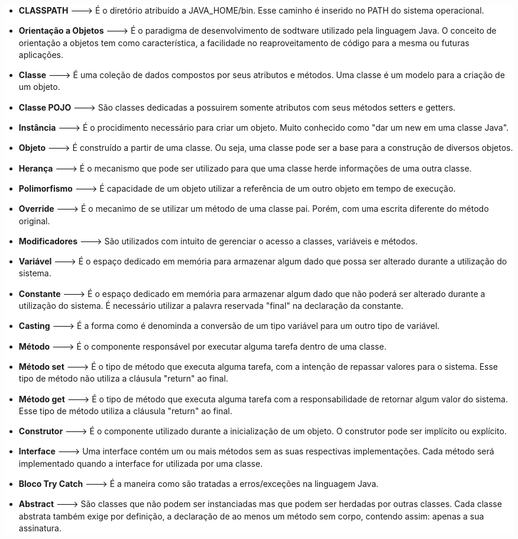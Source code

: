 * **CLASSPATH** ---> É o diretório atribuído a JAVA_HOME/bin. Esse caminho é inserido no PATH do sistema operacional.

* **Orientação a Objetos** ---> É o paradigma de desenvolvimento de sodtware utilizado pela linguagem Java. O conceito de orientação a objetos tem como característica, a facilidade no reaproveitamento de código para a mesma ou futuras aplicações.

* **Classe** ---> É uma coleção de dados compostos por seus atributos e métodos. Uma classe é um modelo para a criação de um objeto.

* **Classe POJO** ---> São classes dedicadas a possuirem somente atributos com seus métodos setters e getters.

* **Instância** ---> É o procidimento  necessário para criar um objeto. Muito conhecido como "dar um new em uma classe Java".

* **Objeto** ---> É construído a partir de uma classe. Ou seja, uma classe pode ser a base para a construção de diversos objetos.

* **Herança** ---> É o mecanismo que pode ser utilizado para que uma classe herde informações de uma outra classe.

* **Polimorfismo** ---> É capacidade de um objeto utilizar a referência de um outro objeto em tempo de execução.

* **Override** ---> É o mecanimo de se utilizar um método de uma classe pai. Porém, com uma escrita diferente do método original.

* **Modificadores** ---> São utilizados com intuito de gerenciar o acesso a classes, variáveis e métodos.

* **Variável** ---> É o espaço dedicado em memória para armazenar algum dado que possa ser alterado durante a utilização do sistema.

* **Constante** ---> É o espaço dedicado em memória para armazenar algum dado que não poderá ser alterado durante a utilização do sistema. É necessário utilizar a palavra reservada "final" na declaração da constante.

* **Casting** ---> É a forma como é denominda a conversão de um tipo variável para um outro tipo de variável.

* **Método** ---> É o componente responsável por executar alguma tarefa dentro de uma classe.

* **Método set** ---> É o tipo de método que executa alguma tarefa, com a intenção de repassar valores para o sistema. Esse tipo de método não utiliza a cláusula "return" ao final.

* **Método get** ---> É o tipo de método que executa alguma tarefa com a responsabilidade de retornar algum valor do sistema. Esse tipo de método utiliza a cláusula "return" ao final.

* **Construtor** ---> É o componente utilizado durante a inicialização de um objeto. O construtor pode ser implícito ou explícito.

* **Interface** ---> Uma interface contém um ou mais métodos sem as suas respectivas implementações. Cada método será implementado quando a interface for utilizada por uma classe.

* **Bloco Try Catch** ---> É a maneira como são tratadas a erros/exceções na linguagem Java.

* **Abstract** ---> São classes que não podem ser instanciadas mas que podem ser herdadas por outras classes. Cada classe abstrata também exige por definição, a declaração de ao menos um método sem corpo, contendo assim: apenas a sua assinatura.
